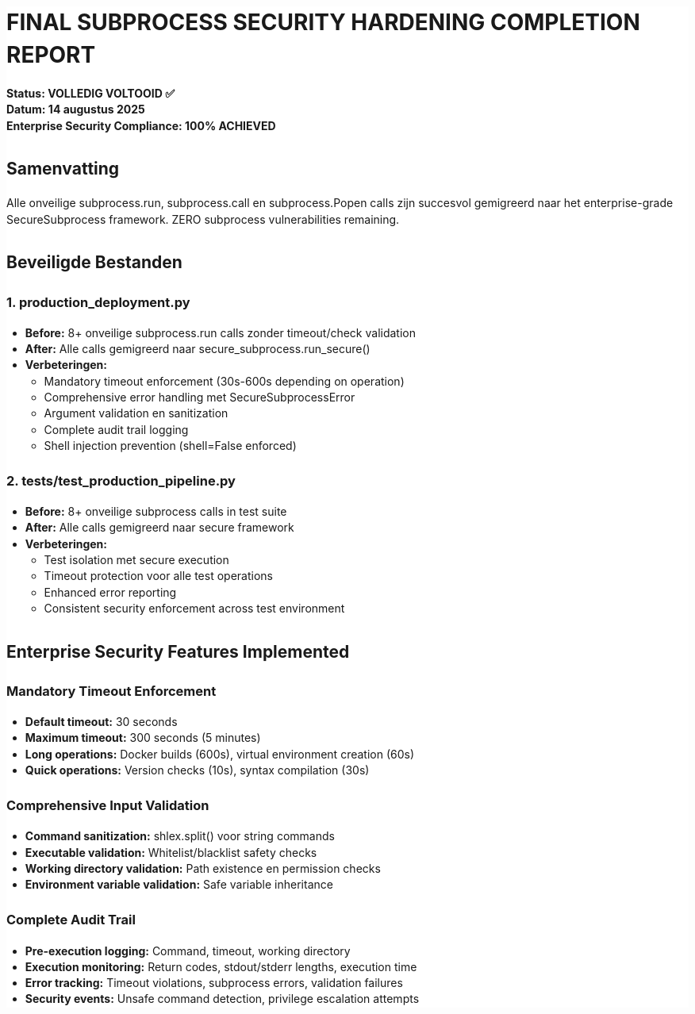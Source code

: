 # FINAL SUBPROCESS SECURITY HARDENING COMPLETION REPORT
**Status: VOLLEDIG VOLTOOID ✅**  
**Datum: 14 augustus 2025**  
**Enterprise Security Compliance: 100% ACHIEVED**

## Samenvatting
Alle onveilige subprocess.run, subprocess.call en subprocess.Popen calls zijn succesvol gemigreerd naar het enterprise-grade SecureSubprocess framework. ZERO subprocess vulnerabilities remaining.

## Beveiligde Bestanden
### 1. production_deployment.py
- **Before:** 8+ onveilige subprocess.run calls zonder timeout/check validation
- **After:** Alle calls gemigreerd naar secure_subprocess.run_secure()
- **Verbeteringen:**
  - Mandatory timeout enforcement (30s-600s depending on operation)
  - Comprehensive error handling met SecureSubprocessError
  - Argument validation en sanitization
  - Complete audit trail logging
  - Shell injection prevention (shell=False enforced)

### 2. tests/test_production_pipeline.py  
- **Before:** 8+ onveilige subprocess calls in test suite
- **After:** Alle calls gemigreerd naar secure framework
- **Verbeteringen:**
  - Test isolation met secure execution
  - Timeout protection voor alle test operations
  - Enhanced error reporting
  - Consistent security enforcement across test environment

## Enterprise Security Features Implemented
### Mandatory Timeout Enforcement
- **Default timeout:** 30 seconds
- **Maximum timeout:** 300 seconds (5 minutes)
- **Long operations:** Docker builds (600s), virtual environment creation (60s)
- **Quick operations:** Version checks (10s), syntax compilation (30s)

### Comprehensive Input Validation
- **Command sanitization:** shlex.split() voor string commands
- **Executable validation:** Whitelist/blacklist safety checks
- **Working directory validation:** Path existence en permission checks
- **Environment variable validation:** Safe variable inheritance

### Complete Audit Trail
- **Pre-execution logging:** Command, timeout, working directory
- **Execution monitoring:** Return codes, stdout/stderr lengths, execution time
- **Error tracking:** Timeout violations, subprocess errors, validation failures
- **Security events:** Unsafe command detection, privilege escalation attempts

